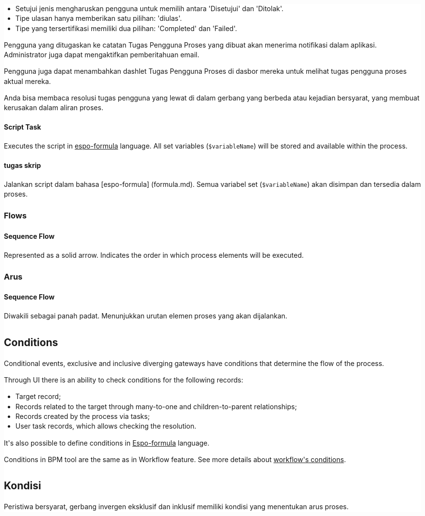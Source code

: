 * Setujui jenis mengharuskan pengguna untuk memilih antara 'Disetujui' dan 'Ditolak'.
* Tipe ulasan hanya memberikan satu pilihan: 'diulas'.
* Tipe yang tersertifikasi memiliki dua pilihan: 'Completed' dan 'Failed'.


Pengguna yang ditugaskan ke catatan Tugas Pengguna Proses yang dibuat akan menerima notifikasi dalam aplikasi. Administrator juga dapat mengaktifkan pemberitahuan email.

Pengguna juga dapat menambahkan dashlet Tugas Pengguna Proses di dasbor mereka untuk melihat tugas pengguna proses aktual mereka.

Anda bisa membaca resolusi tugas pengguna yang lewat di dalam gerbang yang berbeda atau kejadian bersyarat, yang membuat kerusakan dalam aliran proses.

#### Script Task

Executes the script in [espo-formula](formula.md) language. All set variables (`$variableName`) will be stored and available within the process.

#### tugas skrip

Jalankan script dalam bahasa [espo-formula] (formula.md). Semua variabel set (`$variableName`) akan disimpan dan tersedia dalam proses.

### Flows

#### Sequence Flow

Represented as a solid arrow. Indicates the order in which process elements will be executed.

### Arus

#### Sequence Flow

Diwakili sebagai panah padat. Menunjukkan urutan elemen proses yang akan dijalankan.

## Conditions

Conditional events, exclusive and inclusive diverging gateways have conditions that determine the flow of the process.

Through UI there is an ability to check conditions for the following records:

* Target record;
* Records related to the target through many-to-one and children-to-parent relationships;
* Records created by the process via tasks;
* User task records, which allows checking the resolution.

It's also possible to define conditions in [Espo-formula](formula.md) language.

Conditions in BPM tool are the same as in Workflow feature. See more details about [workflow's conditions](workflows.md#conditions).

## Kondisi

Peristiwa bersyarat, gerbang invergen eksklusif dan inklusif memiliki kondisi yang menentukan arus proses.
